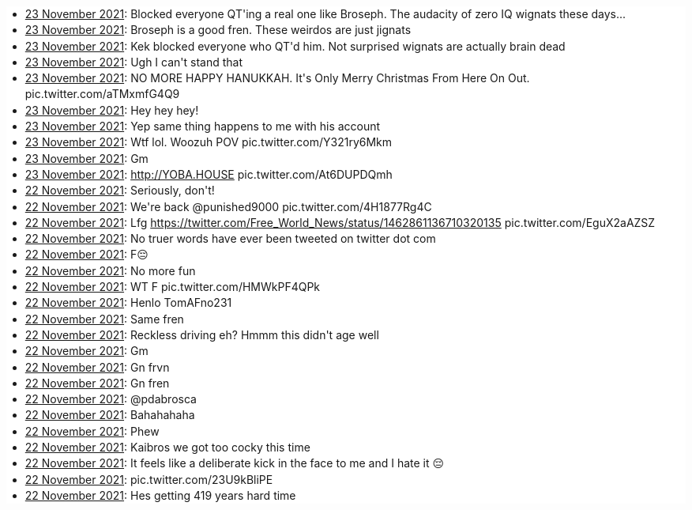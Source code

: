 * [23 November 2021](https://web.archive.org/web/20211124065504/https://twitter.com/ip2zoomer/status/1463236537165000706): Blocked everyone QT'ing a real one like Broseph. The audacity of zero IQ wignats these days... 
* [23 November 2021](https://web.archive.org/web/20211124064644/https://twitter.com/ip2zoomer/status/1463234606635888651): Broseph is a good fren. These weirdos are just jignats 
* [23 November 2021](https://web.archive.org/web/20211124060601/https://twitter.com/ip2zoomer/status/1463225025150996482): Kek blocked everyone who QT'd him. Not surprised wignats are actually brain dead 
* [23 November 2021](https://web.archive.org/web/20211124052021/https://twitter.com/ip2zoomer/status/1463214586967076868): Ugh I can't stand that 
* [23 November 2021](https://web.archive.org/web/20211130170345/https://twitter.com/ip2zoomer/status/1465156938782621697): NO MORE HAPPY HANUKKAH. It's Only Merry Christmas From Here On Out. pic.twitter.com/aTMxmfG4Q9 
* [23 November 2021](https://web.archive.org/web/20211124045323/https://twitter.com/ip2zoomer/status/1463208644800094208): Hey hey hey! 
* [23 November 2021](https://web.archive.org/web/20211124045245/https://twitter.com/ip2zoomer/status/1463208500021145615): Yep same thing happens to me with his account 
* [23 November 2021](https://web.archive.org/web/20211124021737/https://twitter.com/ip2zoomer/status/1463173449371770891): Wtf lol. Woozuh POV pic.twitter.com/Y321ry6Mkm 
* [23 November 2021](https://web.archive.org/web/20211124034620/https://twitter.com/ip2zoomer/status/1463194381616390160): Gm 
* [23 November 2021](https://web.archive.org/web/20211124021737/https://twitter.com/ip2zoomer/status/1463173449371770891): http://YOBA.HOUSE  pic.twitter.com/At6DUPDQmh 
* [22 November 2021](https://web.archive.org/web/20211123055312/https://twitter.com/ip2zoomer/status/1462926639910825990): Seriously, don't! 
* [22 November 2021](https://web.archive.org/web/20211123032919/https://twitter.com/ip2zoomer/status/1462892205304074242): We're back  @punished9000  pic.twitter.com/4H1877Rg4C 
* [22 November 2021](https://web.archive.org/web/20211123012310/https://twitter.com/ip2zoomer/status/1462861864174600194): Lfg  https://twitter.com/Free_World_News/status/1462861136710320135  pic.twitter.com/EguX2aAZSZ 
* [22 November 2021](https://web.archive.org/web/20211123012118/https://twitter.com/ip2zoomer/status/1462861428218544132): No truer words have ever been tweeted on twitter dot com 
* [22 November 2021](https://web.archive.org/web/20211123012001/https://twitter.com/ip2zoomer/status/1462861119555571722): F😔 
* [22 November 2021](https://web.archive.org/web/20211123011753/https://twitter.com/ip2zoomer/status/1462860600535625729): No more fun 
* [22 November 2021](https://web.archive.org/web/20211123011712/https://twitter.com/ip2zoomer/status/1462860468326961165): WT F pic.twitter.com/HMWkPF4QPk 
* [22 November 2021](https://web.archive.org/web/20211122230533/https://twitter.com/ip2zoomer/status/1462830871258484742): Henlo TomAFno231 
* [22 November 2021](https://web.archive.org/web/20211122221750/https://twitter.com/ip2zoomer/status/1462820690390917124): Same fren 
* [22 November 2021](https://web.archive.org/web/20211122210907/https://twitter.com/ip2zoomer/status/1462807052879806472): Reckless driving eh? Hmmm this didn't age well 
* [22 November 2021](https://web.archive.org/web/20211122201724/https://twitter.com/ip2zoomer/status/1462797874194956292): Gm 
* [22 November 2021](https://web.archive.org/web/20211122065141/https://twitter.com/ip2zoomer/status/1462632972729917447): Gn frvn 
* [22 November 2021](https://web.archive.org/web/20211122063218/https://twitter.com/ip2zoomer/status/1462628896625631232): Gn fren 
* [22 November 2021](https://web.archive.org/web/20211122054012/https://twitter.com/ip2zoomer/status/1462618569070493697): @pdabrosca 
* [22 November 2021](https://web.archive.org/web/20211122052336/https://twitter.com/ip2zoomer/status/1462615334914084864): Bahahahaha 
* [22 November 2021](https://web.archive.org/web/20211122044143/https://twitter.com/ip2zoomer/status/1462606876089233411): Phew 
* [22 November 2021](https://web.archive.org/web/20211122043239/https://twitter.com/ip2zoomer/status/1462604993161314308): Kaibros we got too cocky this time 
* [22 November 2021](https://web.archive.org/web/20211122042428/https://twitter.com/ip2zoomer/status/1462603588249788425): It feels like a deliberate kick in the face to me and I hate it 😔 
* [22 November 2021](https://web.archive.org/web/20211122035838/https://twitter.com/ip2zoomer/status/1462599220519706628): pic.twitter.com/23U9kBliPE 
* [22 November 2021](https://web.archive.org/web/20211122031943/https://twitter.com/ip2zoomer/status/1462590900098543618): Hes getting 419 years hard time 
